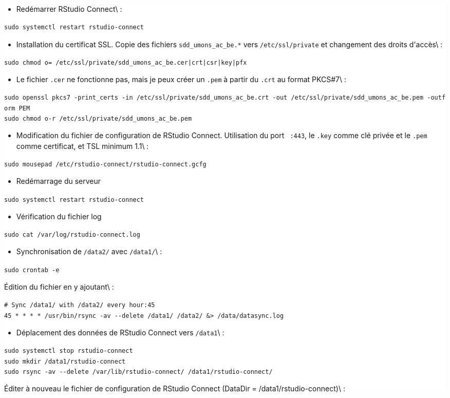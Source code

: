 - Redémarrer RStudio Connect\ :

```
sudo systemctl restart rstudio-connect
```

- Installation du certificat SSL. Copie des fichiers `sdd_umons_ac_be.*` vers `/etc/ssl/private` et changement des droits d'accès\ :

```
sudo chmod o= /etc/ssl/private/sdd_umons_ac_be.cer|crt|csr|key|pfx
```

- Le fichier `.cer` ne fonctionne pas, mais je peux créer un `.pem` à partir du `.crt` au format PKCS#7\ :

```
sudo openssl pkcs7 -print_certs -in /etc/ssl/private/sdd_umons_ac_be.crt -out /etc/ssl/private/sdd_umons_ac_be.pem -outform PEM
sudo chmod o-r /etc/ssl/private/sdd_umons_ac_be.pem
```

- Modification du fichier de configuration de RStudio Connect. Utilisation du port ` :443`, le `.key` comme clé privée et le `.pem` comme certificat, et TSL minimum 1.1\ :

```
sudo mousepad /etc/rstudio-connect/rstudio-connect.gcfg
```

- Redémarrage du serveur

```
sudo systemctl restart rstudio-connect
```

- Vérification du fichier log

```
sudo cat /var/log/rstudio-connect.log
```

- Synchronisation de `/data2/` avec `/data1/`\ :

```
sudo crontab -e
```

Édition du fichier en y ajoutant\ :

```
# Sync /data1/ with /data2/ every hour:45
45 * * * * /usr/bin/rsync -av --delete /data1/ /data2/ &> /data/datasync.log
```

- Déplacement des données de RStudio Connect vers `/data1`\ :

```
sudo systemctl stop rstudio-connect
sudo mkdir /data1/rstudio-connect
sudo rsync -av --delete /var/lib/rstudio-connect/ /data1/rstudio-connect/
```

Éditer à nouveau le fichier de configuration de RStudio Connect (DataDir = /data1/rstudio-connect)\ :
